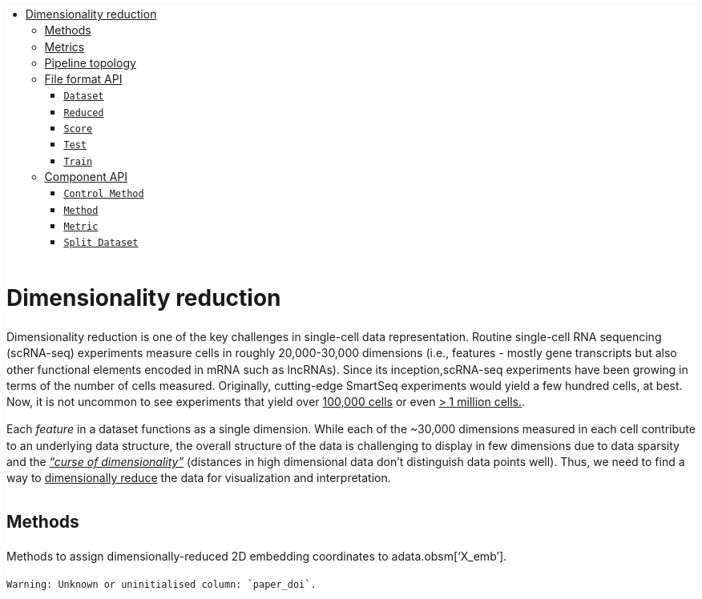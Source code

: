 
- <a href="#dimensionality-reduction"
  id="toc-dimensionality-reduction">Dimensionality reduction</a>
  - <a href="#methods" id="toc-methods">Methods</a>
  - <a href="#metrics" id="toc-metrics">Metrics</a>
  - <a href="#pipeline-topology" id="toc-pipeline-topology">Pipeline
    topology</a>
  - <a href="#file-format-api" id="toc-file-format-api">File format API</a>
    - <a href="#dataset" id="toc-dataset"><code>Dataset</code></a>
    - <a href="#reduced" id="toc-reduced"><code>Reduced</code></a>
    - <a href="#score" id="toc-score"><code>Score</code></a>
    - <a href="#test" id="toc-test"><code>Test</code></a>
    - <a href="#train" id="toc-train"><code>Train</code></a>
  - <a href="#component-api" id="toc-component-api">Component API</a>
    - <a href="#control-method"
      id="toc-control-method"><code>Control Method</code></a>
    - <a href="#method" id="toc-method"><code>Method</code></a>
    - <a href="#metric" id="toc-metric"><code>Metric</code></a>
    - <a href="#split-dataset"
      id="toc-split-dataset"><code>Split Dataset</code></a>

# Dimensionality reduction

Dimensionality reduction is one of the key challenges in single-cell
data representation. Routine single-cell RNA sequencing (scRNA-seq)
experiments measure cells in roughly 20,000-30,000 dimensions (i.e.,
features - mostly gene transcripts but also other functional elements
encoded in mRNA such as lncRNAs). Since its inception,scRNA-seq
experiments have been growing in terms of the number of cells measured.
Originally, cutting-edge SmartSeq experiments would yield a few hundred
cells, at best. Now, it is not uncommon to see experiments that yield
over [100,000 cells](https://www.nature.com/articles/s41586-018-0590-4)
or even [\> 1 million cells.](https://doi.org/10.1126/science.aba7721).

Each *feature* in a dataset functions as a single dimension. While each
of the \~30,000 dimensions measured in each cell contribute to an
underlying data structure, the overall structure of the data is
challenging to display in few dimensions due to data sparsity and the
[*“curse of
dimensionality”*](https://en.wikipedia.org/wiki/Curse_of_dimensionality)
(distances in high dimensional data don’t distinguish data points well).
Thus, we need to find a way to [dimensionally
reduce](https://en.wikipedia.org/wiki/Dimensionality_reduction) the data
for visualization and interpretation.

## Methods

Methods to assign dimensionally-reduced 2D embedding coordinates to
adata.obsm\[‘X_emb’\].

    Warning: Unknown or uninitialised column: `paper_doi`.
